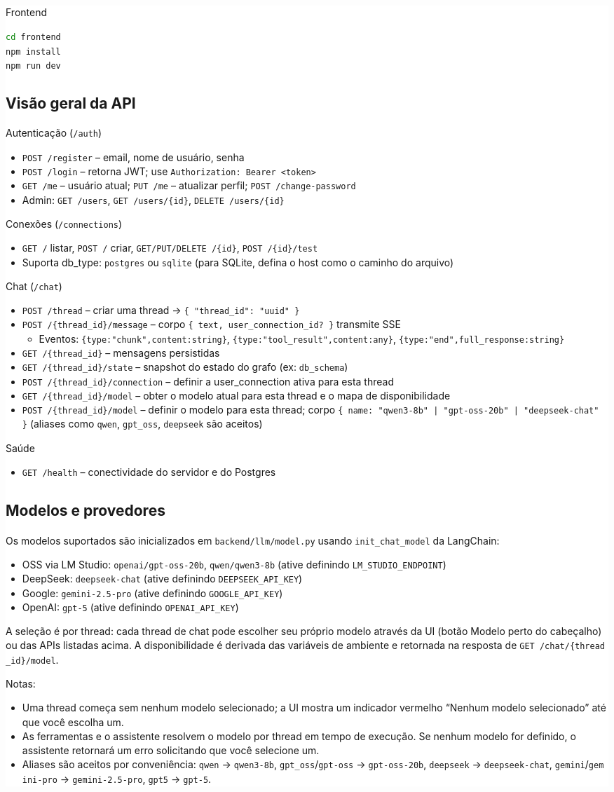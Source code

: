 Frontend
```bash
cd frontend
npm install
npm run dev
```

## Visão geral da API

Autenticação (`/auth`)
- `POST /register` – email, nome de usuário, senha
- `POST /login` – retorna JWT; use `Authorization: Bearer <token>`
- `GET /me` – usuário atual; `PUT /me` – atualizar perfil; `POST /change-password`
- Admin: `GET /users`, `GET /users/{id}`, `DELETE /users/{id}`

Conexões (`/connections`)
- `GET /` listar, `POST /` criar, `GET/PUT/DELETE /{id}`, `POST /{id}/test`
- Suporta db_type: `postgres` ou `sqlite` (para SQLite, defina o host como o caminho do arquivo)

Chat (`/chat`)
- `POST /thread` – criar uma thread → `{ "thread_id": "uuid" }`
- `POST /{thread_id}/message` – corpo `{ text, user_connection_id? }` transmite SSE
   - Eventos: `{type:"chunk",content:string}`, `{type:"tool_result",content:any}`, `{type:"end",full_response:string}`
- `GET /{thread_id}` – mensagens persistidas
- `GET /{thread_id}/state` – snapshot do estado do grafo (ex: `db_schema`)
- `POST /{thread_id}/connection` – definir a user_connection ativa para esta thread
- `GET /{thread_id}/model` – obter o modelo atual para esta thread e o mapa de disponibilidade
- `POST /{thread_id}/model` – definir o modelo para esta thread; corpo `{ name: "qwen3-8b" | "gpt-oss-20b" | "deepseek-chat" }` (aliases como `qwen`, `gpt_oss`, `deepseek` são aceitos)

Saúde
- `GET /health` – conectividade do servidor e do Postgres

## Modelos e provedores

Os modelos suportados são inicializados em `backend/llm/model.py` usando `init_chat_model` da LangChain:
- OSS via LM Studio: `openai/gpt-oss-20b`, `qwen/qwen3-8b` (ative definindo `LM_STUDIO_ENDPOINT`)
- DeepSeek: `deepseek-chat` (ative definindo `DEEPSEEK_API_KEY`)
- Google: `gemini-2.5-pro` (ative definindo `GOOGLE_API_KEY`)
- OpenAI: `gpt-5` (ative definindo `OPENAI_API_KEY`)

A seleção é por thread: cada thread de chat pode escolher seu próprio modelo através da UI (botão Modelo perto do cabeçalho) ou das APIs listadas acima. A disponibilidade é derivada das variáveis de ambiente e retornada na resposta de `GET /chat/{thread_id}/model`.

Notas:
- Uma thread começa sem nenhum modelo selecionado; a UI mostra um indicador vermelho “Nenhum modelo selecionado” até que você escolha um.
- As ferramentas e o assistente resolvem o modelo por thread em tempo de execução. Se nenhum modelo for definido, o assistente retornará um erro solicitando que você selecione um.
- Aliases são aceitos por conveniência: `qwen` → `qwen3-8b`, `gpt_oss`/`gpt-oss` → `gpt-oss-20b`, `deepseek` → `deepseek-chat`, `gemini`/`gemini-pro` → `gemini-2.5-pro`, `gpt5` → `gpt-5`.
